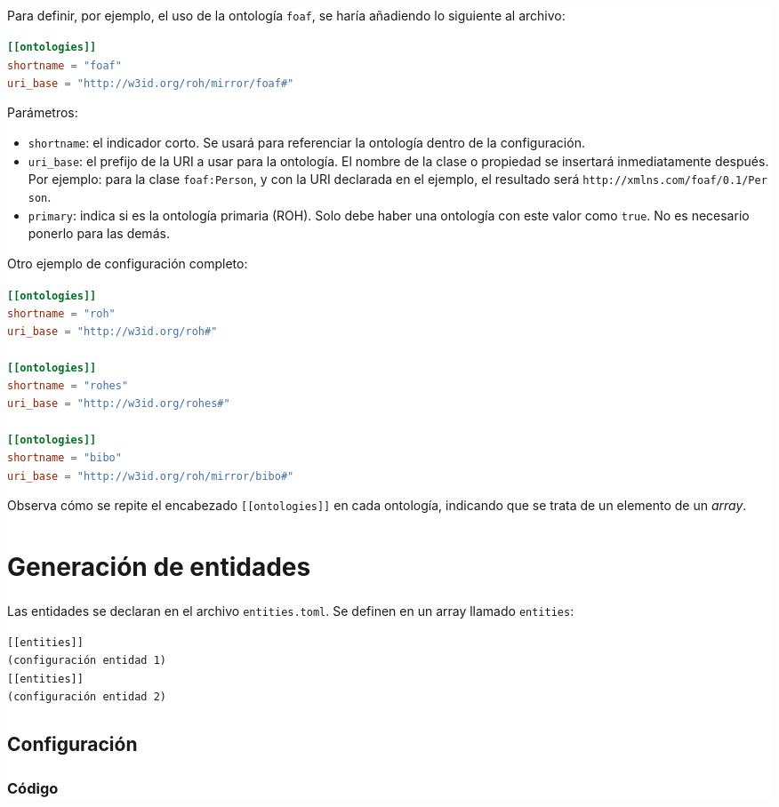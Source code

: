 Para definir, por ejemplo, el uso de la ontología `foaf`, se haría añadiendo lo siguiente al archivo:

```toml
[[ontologies]]
shortname = "foaf"
uri_base = "http://w3id.org/roh/mirror/foaf#"
```

Parámetros:

- `shortname`: el indicador corto. Se usará para referenciar la ontología dentro de la configuración.
- `uri_base`: el prefijo de la URI a usar para la ontología. El nombre de la clase o propiedad se insertará inmediatamente después. \
    Por ejemplo: para la clase `foaf:Person`, y con la URI declarada en el ejemplo, el resultado será `http://xmlns.com/foaf/0.1/Person`.
- `primary`: indica si es la ontología primaria (ROH). Solo debe haber una ontología con este valor como `true`. No es necesario ponerlo para las demás.

Otro ejemplo de configuración completo:

```toml
[[ontologies]]
shortname = "roh"
uri_base = "http://w3id.org/roh#"

[[ontologies]]
shortname = "rohes"
uri_base = "http://w3id.org/rohes#"

[[ontologies]]
shortname = "bibo"
uri_base = "http://w3id.org/roh/mirror/bibo#"
```

Observa cómo se repite el encabezado `[[ontologies]]` en cada ontología, indicando que se trata de un elemento de un *array*.


# Generación de entidades

Las entidades se declaran en el archivo `entities.toml`. Se definen en un array llamado `entities`:

```
[[entities]]
(configuración entidad 1)
[[entities]]
(configuración entidad 2)
```

## Configuración

### Código
